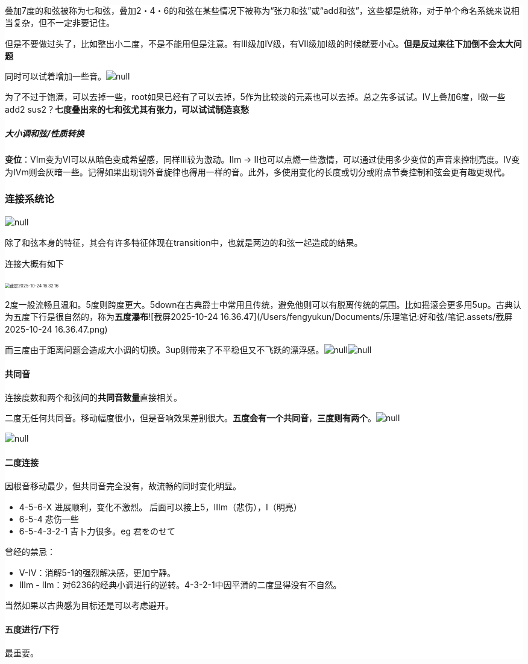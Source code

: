叠加7度的和弦被称为七和弦，叠加2・4・6的和弦在某些情况下被称为“张力和弦”或“add和弦”，这些都是统称，对于单个命名系统来说相当复杂，但不一定非要记住。

但是不要做过头了，比如整出小二度，不是不能用但是注意。有III级加IV级，有VII级加I级的时候就要小心。**但是反过来往下加倒不会太大问题**

同时可以试着增加一些音。![null](/Users/fengyukun/Documents/乐理笔记:好和弦/笔记.assets/c1-add-I72_cn.svg)



为了不过于饱满，可以去掉一些，root如果已经有了可以去掉，5作为比较淡的元素也可以去掉。总之先多试试。IV上叠加6度，I做一些add2 sus2？**七度叠出来的七和弦尤其有张力，可以试试制造哀愁**

##### 大小调和弦/性质转换

**变位**：VIm变为VI可以从暗色变成希望感，同样III较为激动。IIm -> II也可以点燃一些激情，可以通过使用多少变位的声音来控制亮度。IV变为IVm则会灰暗一些。记得如果出现调外音旋律也得用一样的音。此外，多使用变化的长度或切分或附点节奏控制和弦会更有趣更现代。

### 连接系统论

![null](/Users/fengyukun/Documents/乐理笔记:好和弦/笔记.assets/nx-what-is-nexus_cn.svg)

除了和弦本身的特征，其会有许多特征体现在transition中，也就是两边的和弦一起造成的结果。

连接大概有如下

<img src="/Users/fengyukun/Documents/乐理笔记:好和弦/笔记.assets/截屏2025-10-24 16.32.16.png" alt="截屏2025-10-24 16.32.16" style="zoom:50%;" />

2度一般流畅且温和。5度则跨度更大。5down在古典爵士中常用且传统，避免他则可以有脱离传统的氛围。比如摇滚会更多用5up。古典认为五度下行是很自然的，称为**五度瀑布**![截屏2025-10-24 16.36.47](/Users/fengyukun/Documents/乐理笔记:好和弦/笔记.assets/截屏2025-10-24 16.36.47.png)

而三度由于距离问题会造成大小调的切换。3up则带来了不平稳但又不飞跃的漂浮感。![null](/Users/fengyukun/Documents/乐理笔记:好和弦/笔记.assets/nexus-3a_cn.svg)![null](/Users/fengyukun/Documents/乐理笔记:好和弦/笔记.assets/nexus-3b_cn.svg)

#### 共同音

连接度数和两个和弦间的**共同音数量**直接相关。

二度无任何共同音。移动幅度很小，但是音响效果差别很大。**五度会有一个共同音**，**三度则有两个**。![null](/Users/fengyukun/Documents/乐理笔记:好和弦/笔记.assets/nexus-commontone_5ab_cn.svg)

![null](/Users/fengyukun/Documents/乐理笔记:好和弦/笔记.assets/nexus-commontone_3ab_cn.svg)

#### 二度连接	

因根音移动最少，但共同音完全没有，故流畅的同时变化明显。

- 4-5-6-X 进展顺利，变化不激烈。 后面可以接上5，IIIm（悲伤），I（明亮）
- 6-5-4 悲伤一些
- 6-5-4-3-2-1 吉卜力很多。eg 君をのせて

曾经的禁忌：

- V-IV：消解5-1的强烈解决感，更加宁静。
- IIIm - IIm：对6236的经典小调进行的逆转。4-3-2-1中因平滑的二度显得没有不自然。

当然如果以古典感为目标还是可以考虑避开。

#### 五度进行/下行

最重要。
